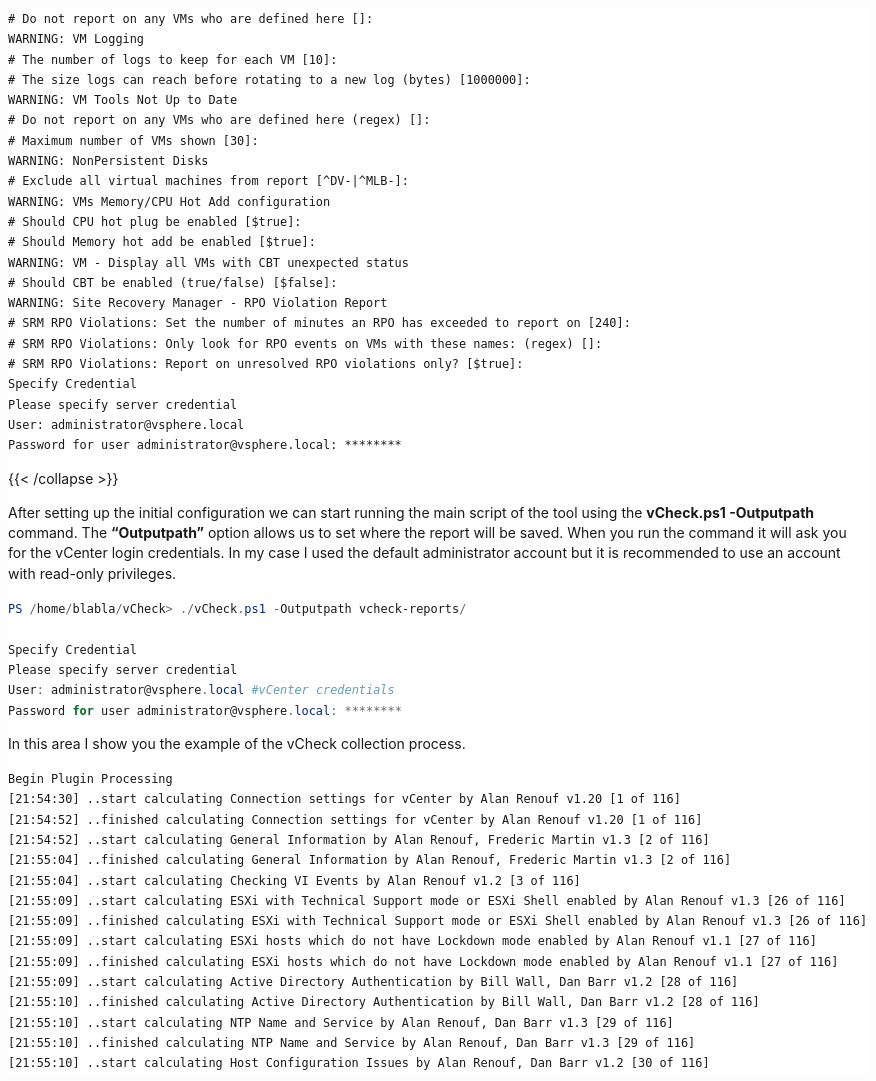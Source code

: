 ```text
# Do not report on any VMs who are defined here []: 
WARNING: VM Logging
# The number of logs to keep for each VM [10]: 
# The size logs can reach before rotating to a new log (bytes) [1000000]: 
WARNING: VM Tools Not Up to Date
# Do not report on any VMs who are defined here (regex) []: 
# Maximum number of VMs shown [30]: 
WARNING: NonPersistent Disks
# Exclude all virtual machines from report [^DV-|^MLB-]: 
WARNING: VMs Memory/CPU Hot Add configuration
# Should CPU hot plug be enabled [$true]: 
# Should Memory hot add be enabled [$true]: 
WARNING: VM - Display all VMs with CBT unexpected status
# Should CBT be enabled (true/false) [$false]: 
WARNING: Site Recovery Manager - RPO Violation Report
# SRM RPO Violations: Set the number of minutes an RPO has exceeded to report on [240]: 
# SRM RPO Violations: Only look for RPO events on VMs with these names: (regex) []: 
# SRM RPO Violations: Report on unresolved RPO violations only? [$true]: 
Specify Credential
Please specify server credential
User: administrator@vsphere.local
Password for user administrator@vsphere.local: ********
```

{{< /collapse >}}

After setting up the initial configuration we can start running the main script of the tool using the **vCheck.ps1 -Outputpath** command. The **“Outputpath”** option allows us to set where the report will be saved. When you run the command it will ask you for the vCenter login credentials. In my case I used the default administrator account but it is recommended to use an account with read-only privileges.

```powershell
PS /home/blabla/vCheck> ./vCheck.ps1 -Outputpath vcheck-reports/                                   

Specify Credential
Please specify server credential
User: administrator@vsphere.local #vCenter credentials
Password for user administrator@vsphere.local: ********
```

In this area I show you the example of the vCheck collection process.

```text
Begin Plugin Processing
[21:54:30] ..start calculating Connection settings for vCenter by Alan Renouf v1.20 [1 of 116]
[21:54:52] ..finished calculating Connection settings for vCenter by Alan Renouf v1.20 [1 of 116]
[21:54:52] ..start calculating General Information by Alan Renouf, Frederic Martin v1.3 [2 of 116]                                                           [21:55:04] ..finished calculating General Information by Alan Renouf, Frederic Martin v1.3 [2 of 116]                                                         [21:55:04] ..start calculating Checking VI Events by Alan Renouf v1.2 [3 of 116]
[21:55:09] ..start calculating ESXi with Technical Support mode or ESXi Shell enabled by Alan Renouf v1.3 [26 of 116]
[21:55:09] ..finished calculating ESXi with Technical Support mode or ESXi Shell enabled by Alan Renouf v1.3 [26 of 116]
[21:55:09] ..start calculating ESXi hosts which do not have Lockdown mode enabled by Alan Renouf v1.1 [27 of 116]
[21:55:09] ..finished calculating ESXi hosts which do not have Lockdown mode enabled by Alan Renouf v1.1 [27 of 116]
[21:55:09] ..start calculating Active Directory Authentication by Bill Wall, Dan Barr v1.2 [28 of 116]
[21:55:10] ..finished calculating Active Directory Authentication by Bill Wall, Dan Barr v1.2 [28 of 116]
[21:55:10] ..start calculating NTP Name and Service by Alan Renouf, Dan Barr v1.3 [29 of 116]
[21:55:10] ..finished calculating NTP Name and Service by Alan Renouf, Dan Barr v1.3 [29 of 116]
[21:55:10] ..start calculating Host Configuration Issues by Alan Renouf, Dan Barr v1.2 [30 of 116]
```